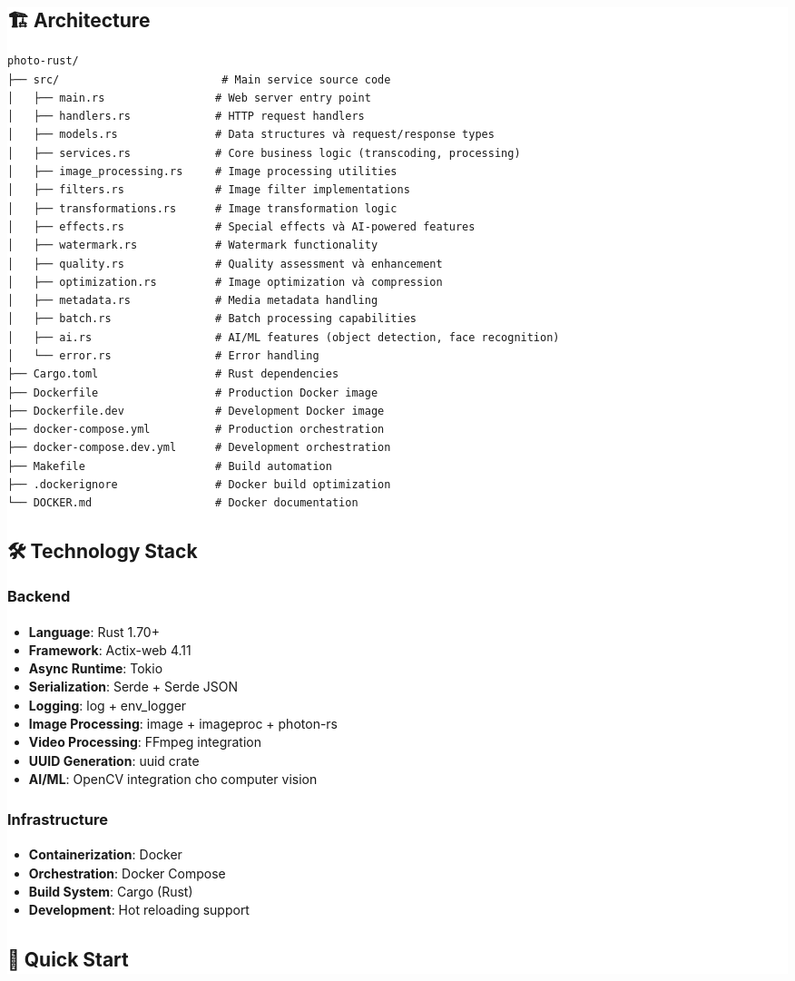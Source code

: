 ## 🏗️ Architecture

```
photo-rust/
├── src/                         # Main service source code
│   ├── main.rs                 # Web server entry point
│   ├── handlers.rs             # HTTP request handlers
│   ├── models.rs               # Data structures và request/response types
│   ├── services.rs             # Core business logic (transcoding, processing)
│   ├── image_processing.rs     # Image processing utilities
│   ├── filters.rs              # Image filter implementations
│   ├── transformations.rs      # Image transformation logic
│   ├── effects.rs              # Special effects và AI-powered features
│   ├── watermark.rs            # Watermark functionality
│   ├── quality.rs              # Quality assessment và enhancement
│   ├── optimization.rs         # Image optimization và compression
│   ├── metadata.rs             # Media metadata handling
│   ├── batch.rs                # Batch processing capabilities
│   ├── ai.rs                   # AI/ML features (object detection, face recognition)
│   └── error.rs                # Error handling
├── Cargo.toml                  # Rust dependencies
├── Dockerfile                  # Production Docker image
├── Dockerfile.dev              # Development Docker image
├── docker-compose.yml          # Production orchestration
├── docker-compose.dev.yml      # Development orchestration
├── Makefile                    # Build automation
├── .dockerignore               # Docker build optimization
└── DOCKER.md                   # Docker documentation
```

## 🛠️ Technology Stack

### Backend
- **Language**: Rust 1.70+
- **Framework**: Actix-web 4.11
- **Async Runtime**: Tokio
- **Serialization**: Serde + Serde JSON
- **Logging**: log + env_logger
- **Image Processing**: image + imageproc + photon-rs
- **Video Processing**: FFmpeg integration
- **UUID Generation**: uuid crate
- **AI/ML**: OpenCV integration cho computer vision

### Infrastructure
- **Containerization**: Docker
- **Orchestration**: Docker Compose
- **Build System**: Cargo (Rust)
- **Development**: Hot reloading support

## 🚀 Quick Start
